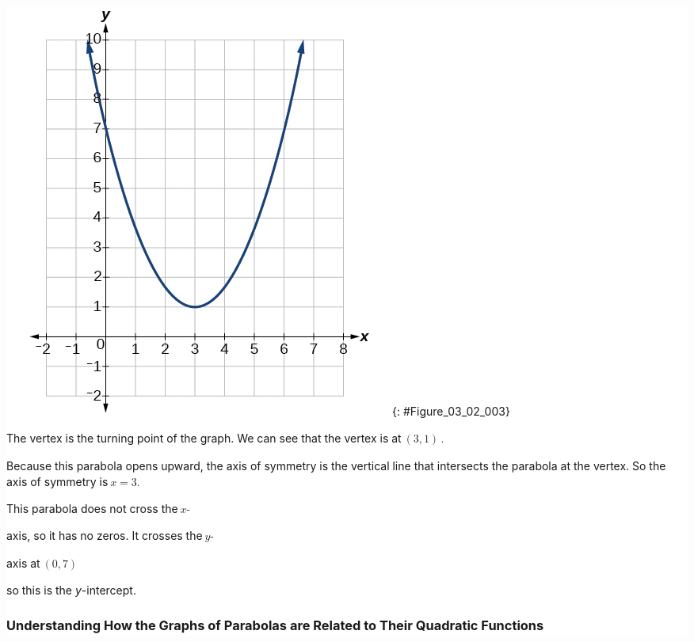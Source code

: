 ![Graph of a parabola with a vertex at (3, 1) and a y-intercept at (0, 7).](../resources/CNX_Precalc_Figure_03_02_003.jpg){: #Figure_03_02_003}


</div>
<div data-type="solution" markdown="1">
The vertex is the turning point of the graph. We can see that the vertex is at<math xmlns="http://www.w3.org/1998/Math/MathML"> <mrow> <mtext> </mtext><mrow><mo>(</mo> <mrow> <mn>3</mn><mo>,</mo><mn>1</mn> </mrow> <mo>)</mo></mrow><mo>.</mo><mtext> </mtext> </mrow> </math>

Because this parabola opens upward, the axis of symmetry is the vertical line that intersects the parabola at the vertex. So the axis of symmetry is<math xmlns="http://www.w3.org/1998/Math/MathML"> <mrow> <mtext> </mtext><mi>x</mi><mo>=</mo><mn>3.</mn><mtext> </mtext> </mrow> </math>

This parabola does not cross the<math xmlns="http://www.w3.org/1998/Math/MathML"> <mrow> <mtext> </mtext><mi>x</mi><mtext>-</mtext> </mrow> </math>

axis, so it has no zeros. It crosses the<math xmlns="http://www.w3.org/1998/Math/MathML"> <mrow> <mtext> </mtext><mi>y</mi><mtext>-</mtext> </mrow> </math>

axis at<math xmlns="http://www.w3.org/1998/Math/MathML"> <mrow> <mtext> </mtext><mrow><mo>(</mo> <mrow> <mn>0</mn><mo>,</mo><mn>7</mn> </mrow> <mo>)</mo></mrow><mtext> </mtext> </mrow> </math>

so this is the *y*-intercept.

</div>
</div>
</div>

### Understanding How the Graphs of Parabolas are Related to Their Quadratic Functions
